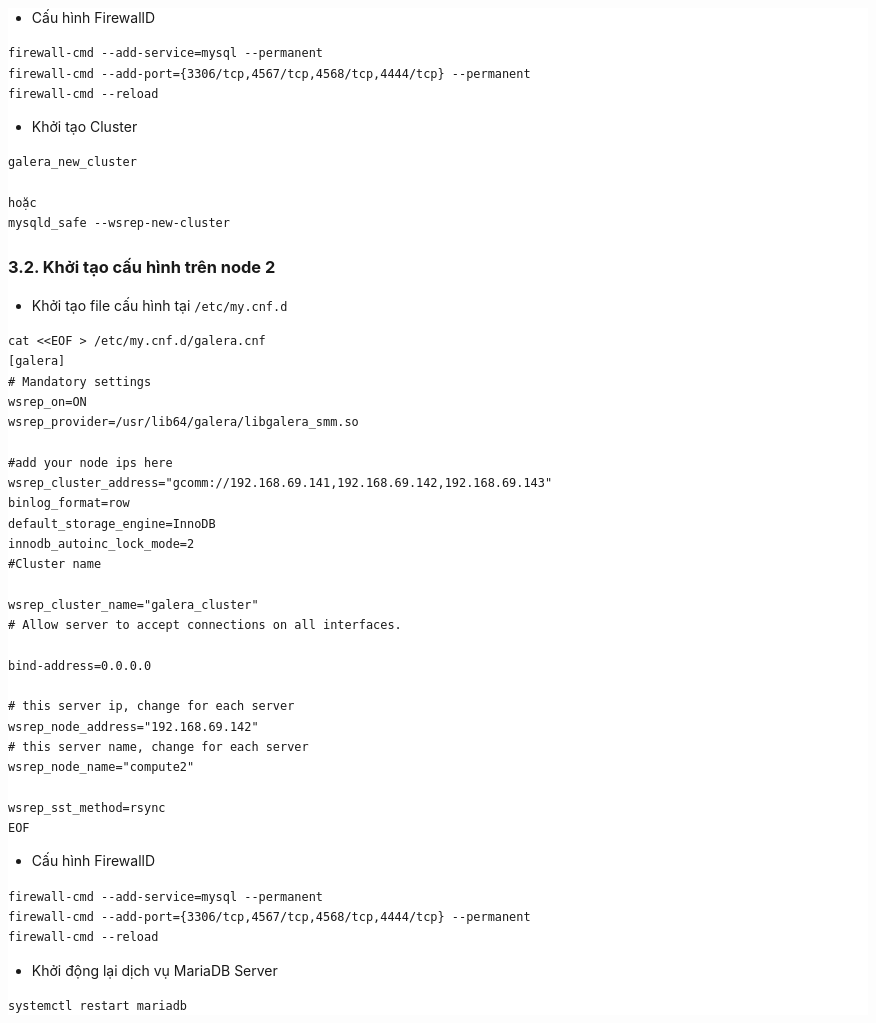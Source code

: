 - Cấu hình FirewallD
```
firewall-cmd --add-service=mysql --permanent
firewall-cmd --add-port={3306/tcp,4567/tcp,4568/tcp,4444/tcp} --permanent
firewall-cmd --reload
```

- Khởi tạo Cluster
```
galera_new_cluster

hoặc
mysqld_safe --wsrep-new-cluster
```

### 3.2. Khởi tạo cấu hình trên node 2

- Khởi tạo file cấu hình tại `/etc/my.cnf.d` 
```
cat <<EOF > /etc/my.cnf.d/galera.cnf
[galera]
# Mandatory settings
wsrep_on=ON
wsrep_provider=/usr/lib64/galera/libgalera_smm.so

#add your node ips here
wsrep_cluster_address="gcomm://192.168.69.141,192.168.69.142,192.168.69.143"
binlog_format=row
default_storage_engine=InnoDB
innodb_autoinc_lock_mode=2
#Cluster name

wsrep_cluster_name="galera_cluster"
# Allow server to accept connections on all interfaces.

bind-address=0.0.0.0

# this server ip, change for each server
wsrep_node_address="192.168.69.142"
# this server name, change for each server
wsrep_node_name="compute2"

wsrep_sst_method=rsync
EOF
```

- Cấu hình FirewallD
```
firewall-cmd --add-service=mysql --permanent
firewall-cmd --add-port={3306/tcp,4567/tcp,4568/tcp,4444/tcp} --permanent
firewall-cmd --reload
```

- Khởi động lại dịch vụ MariaDB Server
```
systemctl restart mariadb
```

